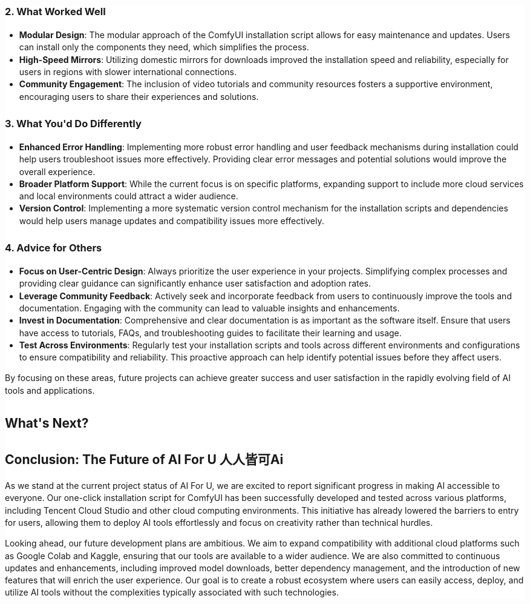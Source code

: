 ### 2. What Worked Well
- **Modular Design**: The modular approach of the ComfyUI installation script allows for easy maintenance and updates. Users can install only the components they need, which simplifies the process.
- **High-Speed Mirrors**: Utilizing domestic mirrors for downloads improved the installation speed and reliability, especially for users in regions with slower international connections.
- **Community Engagement**: The inclusion of video tutorials and community resources fosters a supportive environment, encouraging users to share their experiences and solutions.

### 3. What You'd Do Differently
- **Enhanced Error Handling**: Implementing more robust error handling and user feedback mechanisms during installation could help users troubleshoot issues more effectively. Providing clear error messages and potential solutions would improve the overall experience.
- **Broader Platform Support**: While the current focus is on specific platforms, expanding support to include more cloud services and local environments could attract a wider audience.
- **Version Control**: Implementing a more systematic version control mechanism for the installation scripts and dependencies would help users manage updates and compatibility issues more effectively.

### 4. Advice for Others
- **Focus on User-Centric Design**: Always prioritize the user experience in your projects. Simplifying complex processes and providing clear guidance can significantly enhance user satisfaction and adoption rates.
- **Leverage Community Feedback**: Actively seek and incorporate feedback from users to continuously improve the tools and documentation. Engaging with the community can lead to valuable insights and enhancements.
- **Invest in Documentation**: Comprehensive and clear documentation is as important as the software itself. Ensure that users have access to tutorials, FAQs, and troubleshooting guides to facilitate their learning and usage.
- **Test Across Environments**: Regularly test your installation scripts and tools across different environments and configurations to ensure compatibility and reliability. This proactive approach can help identify potential issues before they affect users.

By focusing on these areas, future projects can achieve greater success and user satisfaction in the rapidly evolving field of AI tools and applications.

## What's Next?

## Conclusion: The Future of AI For U 人人皆可Ai

As we stand at the current project status of AI For U, we are excited to report significant progress in making AI accessible to everyone. Our one-click installation script for ComfyUI has been successfully developed and tested across various platforms, including Tencent Cloud Studio and other cloud computing environments. This initiative has already lowered the barriers to entry for users, allowing them to deploy AI tools effortlessly and focus on creativity rather than technical hurdles.

Looking ahead, our future development plans are ambitious. We aim to expand compatibility with additional cloud platforms such as Google Colab and Kaggle, ensuring that our tools are available to a wider audience. We are also committed to continuous updates and enhancements, including improved model downloads, better dependency management, and the introduction of new features that will enrich the user experience. Our goal is to create a robust ecosystem where users can easily access, deploy, and utilize AI tools without the complexities typically associated with such technologies.
